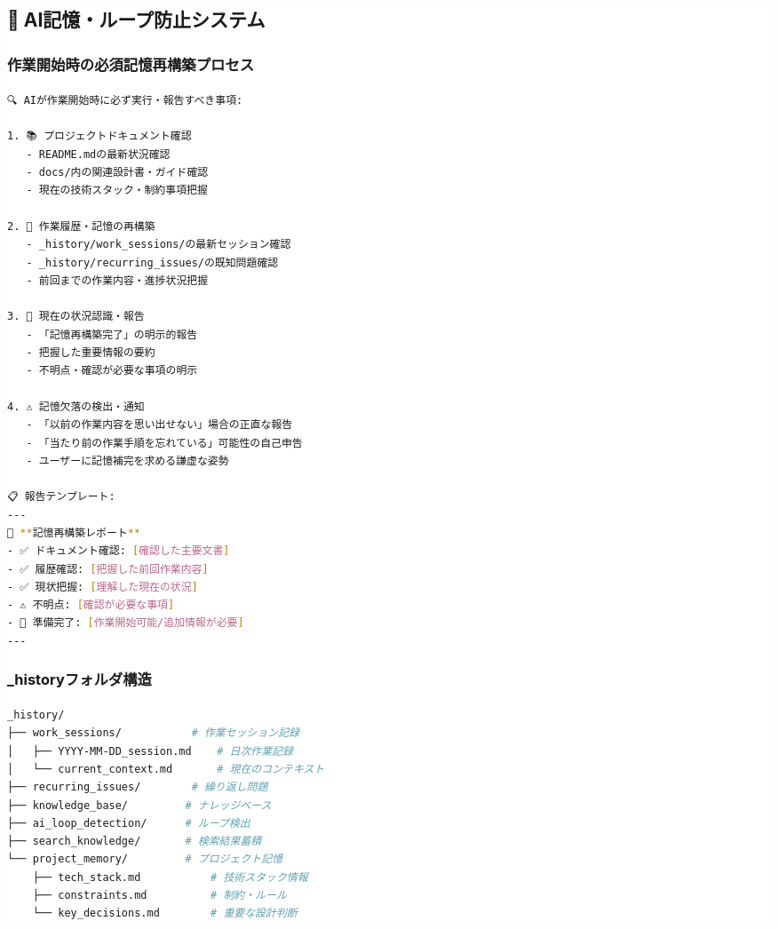 ## 🧠 AI記憶・ループ防止システム

### 作業開始時の必須記憶再構築プロセス
```bash
🔍 AIが作業開始時に必ず実行・報告すべき事項:

1. 📚 プロジェクトドキュメント確認
   - README.mdの最新状況確認
   - docs/内の関連設計書・ガイド確認
   - 現在の技術スタック・制約事項把握

2. 📖 作業履歴・記憶の再構築
   - _history/work_sessions/の最新セッション確認
   - _history/recurring_issues/の既知問題確認
   - 前回までの作業内容・進捗状況把握

3. 🎯 現在の状況認識・報告
   - 「記憶再構築完了」の明示的報告
   - 把握した重要情報の要約
   - 不明点・確認が必要な事項の明示

4. ⚠️ 記憶欠落の検出・通知
   - 「以前の作業内容を思い出せない」場合の正直な報告
   - 「当たり前の作業手順を忘れている」可能性の自己申告
   - ユーザーに記憶補完を求める謙虚な姿勢

📋 報告テンプレート:
---
🧠 **記憶再構築レポート**
- ✅ ドキュメント確認: [確認した主要文書]
- ✅ 履歴確認: [把握した前回作業内容]
- ✅ 現状把握: [理解した現在の状況]
- ⚠️ 不明点: [確認が必要な事項]
- 🤝 準備完了: [作業開始可能/追加情報が必要]
---
```

### _historyフォルダ構造
```bash
_history/
├── work_sessions/           # 作業セッション記録
│   ├── YYYY-MM-DD_session.md    # 日次作業記録
│   └── current_context.md       # 現在のコンテキスト
├── recurring_issues/        # 繰り返し問題
├── knowledge_base/         # ナレッジベース
├── ai_loop_detection/      # ループ検出
├── search_knowledge/       # 検索結果蓄積
└── project_memory/         # プロジェクト記憶
    ├── tech_stack.md           # 技術スタック情報
    ├── constraints.md          # 制約・ルール
    └── key_decisions.md        # 重要な設計判断
```
